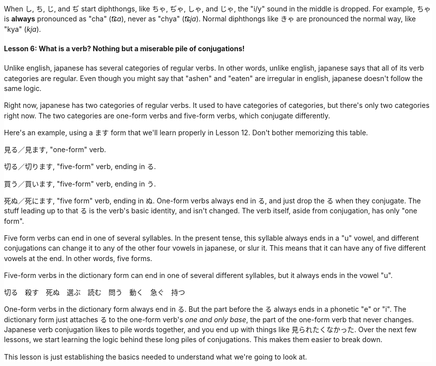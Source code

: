 
When し, ち, じ, and ぢ start diphthongs, like ちゃ, ぢゃ, しゃ, and じゃ, the "i/y" sound in the middle is dropped. For example, ちゃ is **always** pronounced as "cha" (*t͡ɕa*), never as "chya" (*t͡ɕja*). Normal diphthongs like きゃ are pronounced the normal way, like "kya" (*kja*).




#### Lesson 6: What is a verb? Nothing but a miserable pile of conjugations!


Unlike english, japanese has several categories of regular verbs. In other words, unlike english, japanese says that all of its verb categories are regular. Even though you might say that "ashen" and "eaten" are irregular in english, japanese doesn't follow the same logic.


Right now, japanese has two categories of regular verbs. It used to have categories of categories, but there's only two categories right now. The two categories are one-form verbs and five-form verbs, which conjugate differently.


Here's an example, using a ます form that we'll learn properly in Lesson 12. Don't bother memorizing this table.


見る／見ます, "one-form" verb.  

切る／切ります, "five-form" verb, ending in る.  

買う／買います, "five-form" verb, ending in う.  

死ぬ／死にます, "five form" verb, ending in ぬ.
One-form verbs always end in る, and just drop the る when they conjugate. The stuff leading up to that る is the verb's basic identity, and isn't changed. The verb itself, aside from conjugation, has only "one form".


Five form verbs can end in one of several syllables. In the present tense, this syllable always ends in a "u" vowel, and different conjugations can change it to any of the other four vowels in japanese, or slur it. This means that it can have any of five different vowels at the end. In other words, five forms.


Five-form verbs in the dictionary form can end in one of several different syllables, but it always ends in the vowel "u".


切る　殺す　死ぬ　選ぶ　読む　問う　動く　急ぐ　持つ

One-form verbs in the dictionary form always end in る. But the part before the る always ends in a phonetic "e" or "i". The dictionary form just attaches る to the one-form verb's *one and only base*, the part of the one-form verb that never changes.
Japanese verb conjugation likes to pile words together, and you end up with things like 見られたくなかった. Over the next few lessons, we start learning the logic behind these long piles of conjugations. This makes them easier to break down.


This lesson is just establishing the basics needed to understand what we're going to look at.




